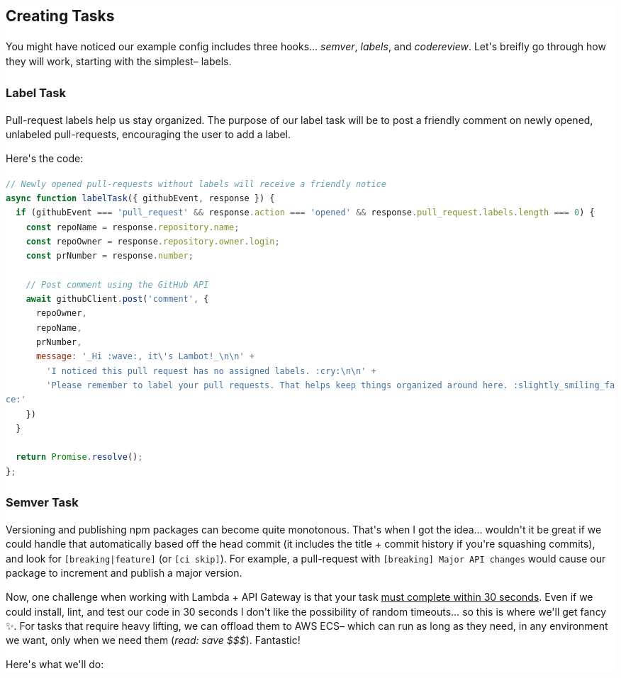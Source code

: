 ## Creating Tasks

You might have noticed our example config includes three hooks… _semver_, _labels_, and _codereview_. Let's breifly go through how they will work, starting with the simplest– labels.

### Label Task

Pull-request labels help us stay organized. The purpose of our label task will be to post a friendly comment on newly opened, unlabeled pull-requests, encouraging the user to add a label.

Here's the code:

```js
// Newly opened pull-requests without labels will receive a friendly notice
async function labelTask({ githubEvent, response }) {
  if (githubEvent === 'pull_request' && response.action === 'opened' && response.pull_request.labels.length === 0) {
    const repoName = response.repository.name;
    const repoOwner = response.repository.owner.login;
    const prNumber = response.number;

    // Post comment using the GitHub API
    await githubClient.post('comment', {
      repoOwner,
      repoName,
      prNumber,
      message: '_Hi :wave:, it\'s Lambot!_\n\n' +
        'I noticed this pull request has no assigned labels. :cry:\n\n' +
        'Please remember to label your pull requests. That helps keep things organized around here. :slightly_smiling_face:'
    })
  }

  return Promise.resolve();
};
```

### Semver Task

Versioning and publishing npm packages can become quite monotonous. That's when I got the idea… wouldn't it be great if we could handle that automatically based off the head commit (it includes the title + commit history if you're squashing commits), and look for `[breaking|feature]` (or `[ci skip]`). For example, a pull-request with `[breaking] Major API changes` would cause our package to increment and publish a major version.

Now, one challenge when working with Lambda + API Gateway is that your task [must complete within 30 seconds](https://docs.aws.amazon.com/apigateway/latest/developerguide/limits.html). Even if we could install, lint, and test our code in 30 seconds I don't like the possibility of random timeouts… so this is where we'll get fancy ✨.​ For tasks that require heavy lifting, we can offload them to AWS ECS– which can run as long as they need, in any environment we want, only when we need them (*read: save $$$*). Fantastic!

Here's what we'll do:
